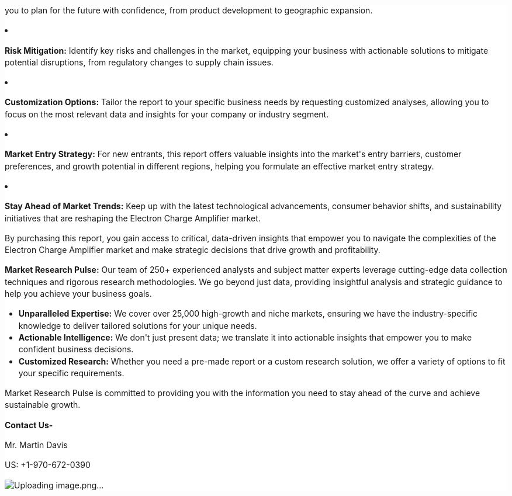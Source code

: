 you to plan for the future with confidence, from product development to geographic expansion.</p></li><li><p><strong>Risk Mitigation:</strong> Identify key risks and challenges in the market, equipping your business with actionable solutions to mitigate potential disruptions, from regulatory changes to supply chain issues.</p></li><li><p><strong>Customization Options:</strong> Tailor the report to your specific business needs by requesting customized analyses, allowing you to focus on the most relevant data and insights for your company or industry segment.</p></li><li><p><strong>Market Entry Strategy:</strong> For new entrants, this report offers valuable insights into the market's entry barriers, customer preferences, and growth potential in different regions, helping you formulate an effective market entry strategy.</p></li><li><p><strong>Stay Ahead of Market Trends:</strong> Keep up with the latest technological advancements, consumer behavior shifts, and sustainability initiatives that are reshaping the Electron Charge Amplifier market.</p></li></ol><p>By purchasing this report, you gain access to critical, data-driven insights that empower you to navigate the complexities of the Electron Charge Amplifier market and make strategic decisions that drive growth and profitability.</p><p><strong>Market Research Pulse:</strong>&nbsp;Our team of 250+ experienced analysts and subject matter experts leverage cutting-edge data collection techniques and rigorous research methodologies. We go beyond just data, providing insightful analysis and strategic guidance to help you achieve your business goals.</p><ul><li><strong>Unparalleled Expertise:</strong>&nbsp;We cover over 25,000 high-growth and niche markets, ensuring we have the industry-specific knowledge to deliver tailored solutions for your unique needs.</li><li><strong>Actionable Intelligence:</strong>&nbsp;We don't just present data; we translate it into actionable insights that empower you to make confident business decisions.</li><li><strong>Customized Research:</strong>&nbsp;Whether you need a pre-made report or a custom research solution, we offer a variety of options to fit your specific requirements.</li></ul><p>Market Research Pulse is committed to providing you with the information you need to stay ahead of the curve and achieve sustainable growth.</p><p><strong>Contact Us-</strong></p><p>Mr. Martin Davis</p><p>US: +1-970-672-0390</p>
![Uploading image.png…]()
